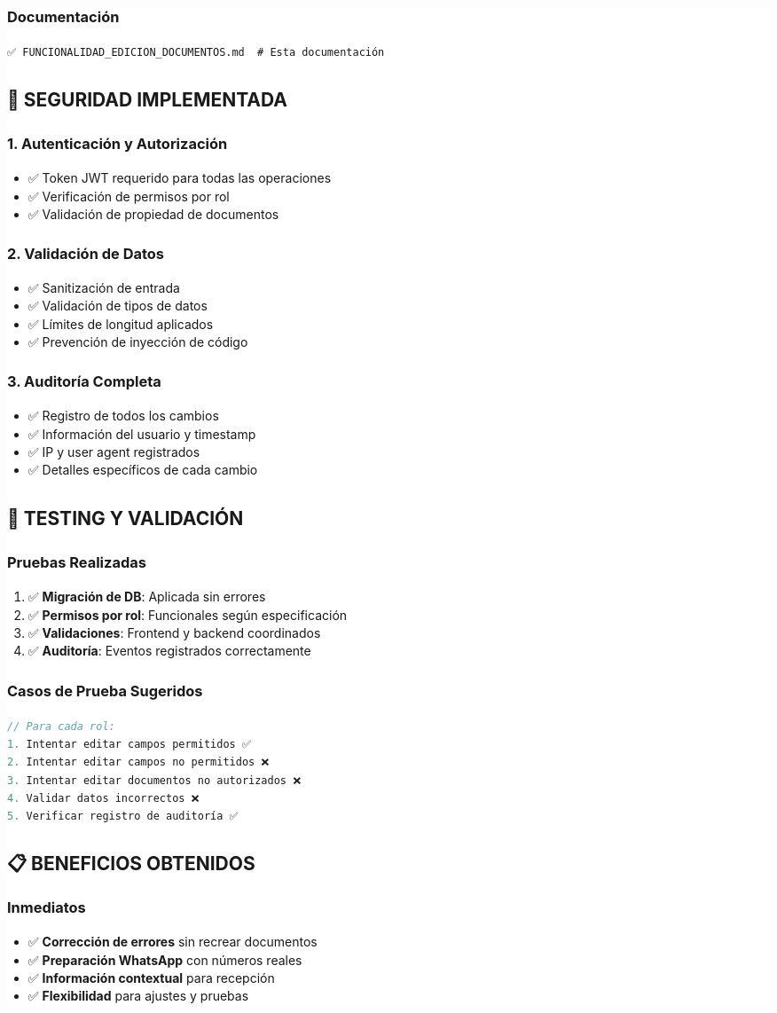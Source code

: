 ### **Documentación**
```
✅ FUNCIONALIDAD_EDICION_DOCUMENTOS.md  # Esta documentación
```

## 🔐 SEGURIDAD IMPLEMENTADA

### **1. Autenticación y Autorización**
- ✅ Token JWT requerido para todas las operaciones
- ✅ Verificación de permisos por rol
- ✅ Validación de propiedad de documentos

### **2. Validación de Datos**
- ✅ Sanitización de entrada
- ✅ Validación de tipos de datos
- ✅ Límites de longitud aplicados
- ✅ Prevención de inyección de código

### **3. Auditoría Completa**
- ✅ Registro de todos los cambios
- ✅ Información del usuario y timestamp
- ✅ IP y user agent registrados
- ✅ Detalles específicos de cada cambio

## 🧪 TESTING Y VALIDACIÓN

### **Pruebas Realizadas**
1. ✅ **Migración de DB**: Aplicada sin errores
2. ✅ **Permisos por rol**: Funcionales según especificación
3. ✅ **Validaciones**: Frontend y backend coordinados
4. ✅ **Auditoría**: Eventos registrados correctamente

### **Casos de Prueba Sugeridos**
```javascript
// Para cada rol:
1. Intentar editar campos permitidos ✅
2. Intentar editar campos no permitidos ❌
3. Intentar editar documentos no autorizados ❌
4. Validar datos incorrectos ❌
5. Verificar registro de auditoría ✅
```

## 📋 BENEFICIOS OBTENIDOS

### **Inmediatos**
- ✅ **Corrección de errores** sin recrear documentos
- ✅ **Preparación WhatsApp** con números reales
- ✅ **Información contextual** para recepción
- ✅ **Flexibilidad** para ajustes y pruebas
